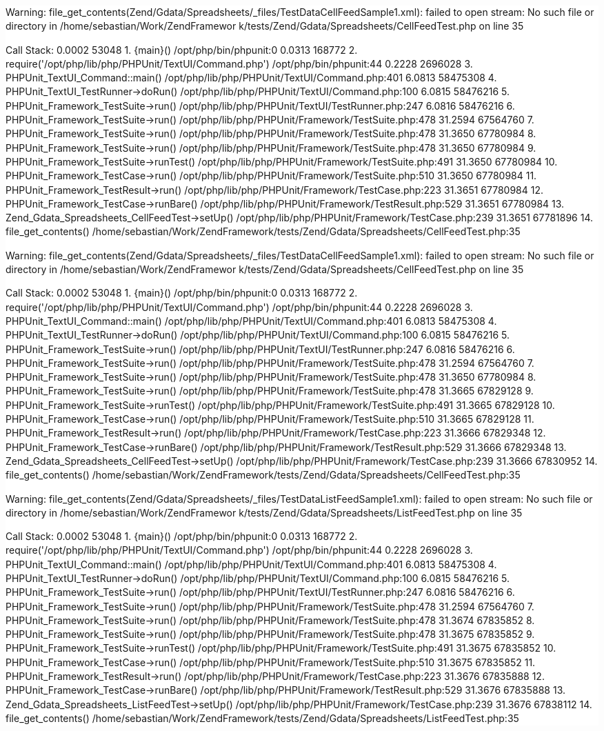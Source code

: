 Warning: file\_get\_contents(Zend/Gdata/Spreadsheets/\_files/TestDataCellFeedSample1.xml): failed to open stream: No such file or directory in /home/sebastian/Work/ZendFramewor k/tests/Zend/Gdata/Spreadsheets/CellFeedTest.php on line 35

Call Stack: 0.0002 53048 1. {main}() /opt/php/bin/phpunit:0 0.0313 168772 2. require('/opt/php/lib/php/PHPUnit/TextUI/Command.php') /opt/php/bin/phpunit:44 0.2228 2696028 3. PHPUnit\_TextUI\_Command::main() /opt/php/lib/php/PHPUnit/TextUI/Command.php:401 6.0813 58475308 4. PHPUnit\_TextUI\_TestRunner->doRun() /opt/php/lib/php/PHPUnit/TextUI/Command.php:100 6.0815 58476216 5. PHPUnit\_Framework\_TestSuite->run() /opt/php/lib/php/PHPUnit/TextUI/TestRunner.php:247 6.0816 58476216 6. PHPUnit\_Framework\_TestSuite->run() /opt/php/lib/php/PHPUnit/Framework/TestSuite.php:478 31.2594 67564760 7. PHPUnit\_Framework\_TestSuite->run() /opt/php/lib/php/PHPUnit/Framework/TestSuite.php:478 31.3650 67780984 8. PHPUnit\_Framework\_TestSuite->run() /opt/php/lib/php/PHPUnit/Framework/TestSuite.php:478 31.3650 67780984 9. PHPUnit\_Framework\_TestSuite->runTest() /opt/php/lib/php/PHPUnit/Framework/TestSuite.php:491 31.3650 67780984 10. PHPUnit\_Framework\_TestCase->run() /opt/php/lib/php/PHPUnit/Framework/TestSuite.php:510 31.3650 67780984 11. PHPUnit\_Framework\_TestResult->run() /opt/php/lib/php/PHPUnit/Framework/TestCase.php:223 31.3651 67780984 12. PHPUnit\_Framework\_TestCase->runBare() /opt/php/lib/php/PHPUnit/Framework/TestResult.php:529 31.3651 67780984 13. Zend\_Gdata\_Spreadsheets\_CellFeedTest->setUp() /opt/php/lib/php/PHPUnit/Framework/TestCase.php:239 31.3651 67781896 14. file\_get\_contents() /home/sebastian/Work/ZendFramework/tests/Zend/Gdata/Spreadsheets/CellFeedTest.php:35

Warning: file\_get\_contents(Zend/Gdata/Spreadsheets/\_files/TestDataCellFeedSample1.xml): failed to open stream: No such file or directory in /home/sebastian/Work/ZendFramewor k/tests/Zend/Gdata/Spreadsheets/CellFeedTest.php on line 35

Call Stack: 0.0002 53048 1. {main}() /opt/php/bin/phpunit:0 0.0313 168772 2. require('/opt/php/lib/php/PHPUnit/TextUI/Command.php') /opt/php/bin/phpunit:44 0.2228 2696028 3. PHPUnit\_TextUI\_Command::main() /opt/php/lib/php/PHPUnit/TextUI/Command.php:401 6.0813 58475308 4. PHPUnit\_TextUI\_TestRunner->doRun() /opt/php/lib/php/PHPUnit/TextUI/Command.php:100 6.0815 58476216 5. PHPUnit\_Framework\_TestSuite->run() /opt/php/lib/php/PHPUnit/TextUI/TestRunner.php:247 6.0816 58476216 6. PHPUnit\_Framework\_TestSuite->run() /opt/php/lib/php/PHPUnit/Framework/TestSuite.php:478 31.2594 67564760 7. PHPUnit\_Framework\_TestSuite->run() /opt/php/lib/php/PHPUnit/Framework/TestSuite.php:478 31.3650 67780984 8. PHPUnit\_Framework\_TestSuite->run() /opt/php/lib/php/PHPUnit/Framework/TestSuite.php:478 31.3665 67829128 9. PHPUnit\_Framework\_TestSuite->runTest() /opt/php/lib/php/PHPUnit/Framework/TestSuite.php:491 31.3665 67829128 10. PHPUnit\_Framework\_TestCase->run() /opt/php/lib/php/PHPUnit/Framework/TestSuite.php:510 31.3665 67829128 11. PHPUnit\_Framework\_TestResult->run() /opt/php/lib/php/PHPUnit/Framework/TestCase.php:223 31.3666 67829348 12. PHPUnit\_Framework\_TestCase->runBare() /opt/php/lib/php/PHPUnit/Framework/TestResult.php:529 31.3666 67829348 13. Zend\_Gdata\_Spreadsheets\_CellFeedTest->setUp() /opt/php/lib/php/PHPUnit/Framework/TestCase.php:239 31.3666 67830952 14. file\_get\_contents() /home/sebastian/Work/ZendFramework/tests/Zend/Gdata/Spreadsheets/CellFeedTest.php:35

Warning: file\_get\_contents(Zend/Gdata/Spreadsheets/\_files/TestDataListFeedSample1.xml): failed to open stream: No such file or directory in /home/sebastian/Work/ZendFramewor k/tests/Zend/Gdata/Spreadsheets/ListFeedTest.php on line 35

Call Stack: 0.0002 53048 1. {main}() /opt/php/bin/phpunit:0 0.0313 168772 2. require('/opt/php/lib/php/PHPUnit/TextUI/Command.php') /opt/php/bin/phpunit:44 0.2228 2696028 3. PHPUnit\_TextUI\_Command::main() /opt/php/lib/php/PHPUnit/TextUI/Command.php:401 6.0813 58475308 4. PHPUnit\_TextUI\_TestRunner->doRun() /opt/php/lib/php/PHPUnit/TextUI/Command.php:100 6.0815 58476216 5. PHPUnit\_Framework\_TestSuite->run() /opt/php/lib/php/PHPUnit/TextUI/TestRunner.php:247 6.0816 58476216 6. PHPUnit\_Framework\_TestSuite->run() /opt/php/lib/php/PHPUnit/Framework/TestSuite.php:478 31.2594 67564760 7. PHPUnit\_Framework\_TestSuite->run() /opt/php/lib/php/PHPUnit/Framework/TestSuite.php:478 31.3674 67835852 8. PHPUnit\_Framework\_TestSuite->run() /opt/php/lib/php/PHPUnit/Framework/TestSuite.php:478 31.3675 67835852 9. PHPUnit\_Framework\_TestSuite->runTest() /opt/php/lib/php/PHPUnit/Framework/TestSuite.php:491 31.3675 67835852 10. PHPUnit\_Framework\_TestCase->run() /opt/php/lib/php/PHPUnit/Framework/TestSuite.php:510 31.3675 67835852 11. PHPUnit\_Framework\_TestResult->run() /opt/php/lib/php/PHPUnit/Framework/TestCase.php:223 31.3676 67835888 12. PHPUnit\_Framework\_TestCase->runBare() /opt/php/lib/php/PHPUnit/Framework/TestResult.php:529 31.3676 67835888 13. Zend\_Gdata\_Spreadsheets\_ListFeedTest->setUp() /opt/php/lib/php/PHPUnit/Framework/TestCase.php:239 31.3676 67838112 14. file\_get\_contents() /home/sebastian/Work/ZendFramework/tests/Zend/Gdata/Spreadsheets/ListFeedTest.php:35
